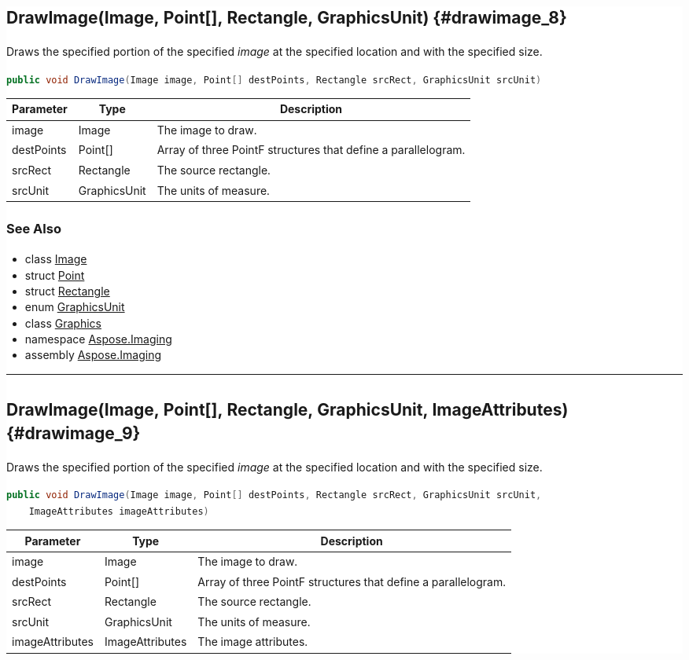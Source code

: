 ## DrawImage(Image, Point[], Rectangle, GraphicsUnit) {#drawimage_8}

Draws the specified portion of the specified *image* at the specified location and with the specified size.

```csharp
public void DrawImage(Image image, Point[] destPoints, Rectangle srcRect, GraphicsUnit srcUnit)
```

| Parameter | Type | Description |
| --- | --- | --- |
| image | Image | The image to draw. |
| destPoints | Point[] | Array of three PointF structures that define a parallelogram. |
| srcRect | Rectangle | The source rectangle. |
| srcUnit | GraphicsUnit | The units of measure. |

### See Also

* class [Image](../../image/)
* struct [Point](../../point/)
* struct [Rectangle](../../rectangle/)
* enum [GraphicsUnit](../../graphicsunit/)
* class [Graphics](../)
* namespace [Aspose.Imaging](../../graphics/)
* assembly [Aspose.Imaging](../../../)

---

## DrawImage(Image, Point[], Rectangle, GraphicsUnit, ImageAttributes) {#drawimage_9}

Draws the specified portion of the specified *image* at the specified location and with the specified size.

```csharp
public void DrawImage(Image image, Point[] destPoints, Rectangle srcRect, GraphicsUnit srcUnit, 
    ImageAttributes imageAttributes)
```

| Parameter | Type | Description |
| --- | --- | --- |
| image | Image | The image to draw. |
| destPoints | Point[] | Array of three PointF structures that define a parallelogram. |
| srcRect | Rectangle | The source rectangle. |
| srcUnit | GraphicsUnit | The units of measure. |
| imageAttributes | ImageAttributes | The image attributes. |
